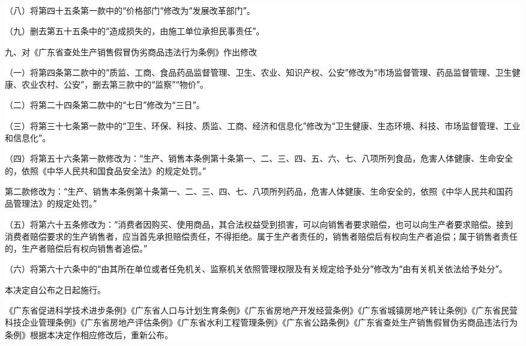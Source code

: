 （八）将第四十五条第一款中的“价格部门“修改为“发展改革部门”。

（九）删去第五十五条中的“造成损失的，由施工单位承担民事责任”。

九、对《广东省查处生产销售假冒伪劣商品违法行为条例》作出修改

（一）将第四条第二款中的“质监、工商、食品药品监督管理、卫生、农业、知识产权、公安”修改为“市场监督管理、药品监督管理、卫生健康、农业农村、公安”，删去第三款中的“监察”“物价”。

（二）将第二十四条第二款中的“七日”修改为“三日”。

（三）将第三十七条第一款中的“卫生、环保、科技、质监、工商、经济和信息化”修改为“卫生健康、生态环境、科技、市场监督管理、工业和信息化”。

（四）将第五十六条第一款修改为：“生产、销售本条例第十条第一、二、三、四、五、六、七、八项所列食品，危害人体健康、生命安全的，依照《中华人民共和国食品安全法》的规定处罚。”

第二款修改为：“生产、销售本条例第十条第一、二、三、四、七、八项所列药品，危害人体健康、生命安全的，依照《中华人民共和国药品管理法》的规定处罚。”

（五）将第六十五条修改为：“消费者因购买、使用商品，其合法权益受到损害，可以向销售者要求赔偿，也可以向生产者要求赔偿。接到消费者赔偿要求的生产销售者，应当首先承担赔偿责任，不得拒绝。属于生产者责任的，销售者赔偿后有权向生产者追偿；属于销售者责任的，生产者赔偿后有权向销售者追偿。”

（六）将第六十六条中的“由其所在单位或者任免机关、监察机关依照管理权限及有关规定给予处分”修改为“由有关机关依法给予处分”。

本决定自公布之日起施行。

《广东省促进科学技术进步条例》《广东省人口与计划生育条例》《广东省房地产开发经营条例》《广东省城镇房地产转让条例》《广东省民营科技企业管理条例》《广东省房地产评估条例》《广东省水利工程管理条例》《广东省公路条例》《广东省查处生产销售假冒伪劣商品违法行为条例》根据本决定作相应修改后，重新公布。
